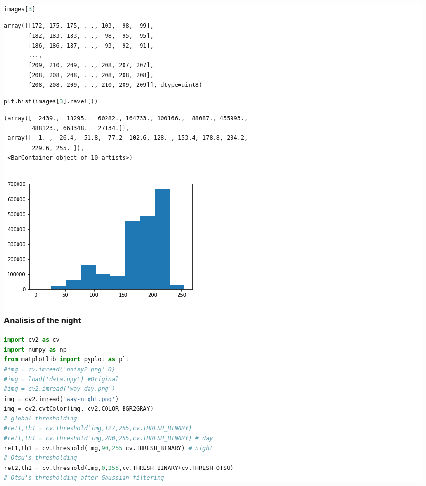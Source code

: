 

```python
images[3]
```




    array([[172, 175, 175, ..., 103,  98,  99],
           [182, 183, 183, ...,  98,  95,  95],
           [186, 186, 187, ...,  93,  92,  91],
           ...,
           [209, 210, 209, ..., 208, 207, 207],
           [208, 208, 208, ..., 208, 208, 208],
           [208, 208, 209, ..., 210, 209, 209]], dtype=uint8)




```python
plt.hist(images[3].ravel())
```




    (array([  2439.,  18295.,  60282., 164733., 100166.,  88087., 455993.,
            488123., 668348.,  27134.]),
     array([  1. ,  26.4,  51.8,  77.2, 102.6, 128. , 153.4, 178.8, 204.2,
            229.6, 255. ]),
     <BarContainer object of 10 artists>)




​    
![png](output_104_1.png)
​    


### Analisis of the night


```python
import cv2 as cv
import numpy as np
from matplotlib import pyplot as plt
#img = cv.imread('noisy2.png',0)
#img = load('data.npy') #Original
#img = cv2.imread('way-day.png')
img = cv2.imread('way-night.png')
img = cv2.cvtColor(img, cv2.COLOR_BGR2GRAY)
# global thresholding
#ret1,th1 = cv.threshold(img,127,255,cv.THRESH_BINARY)
#ret1,th1 = cv.threshold(img,200,255,cv.THRESH_BINARY) # day
ret1,th1 = cv.threshold(img,90,255,cv.THRESH_BINARY) # night
# Otsu's thresholding
ret2,th2 = cv.threshold(img,0,255,cv.THRESH_BINARY+cv.THRESH_OTSU)
# Otsu's thresholding after Gaussian filtering
```